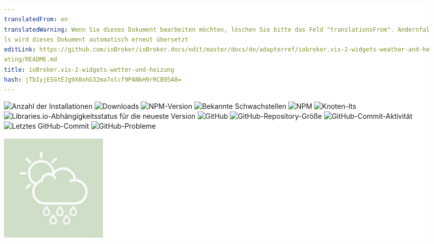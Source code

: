 ```yaml
---
translatedFrom: en
translatedWarning: Wenn Sie dieses Dokument bearbeiten möchten, löschen Sie bitte das Feld "translationsFrom". Andernfalls wird dieses Dokument automatisch erneut übersetzt
editLink: https://github.com/ioBroker/ioBroker.docs/edit/master/docs/de/adapterref/iobroker.vis-2-widgets-weather-and-heating/README.md
title: ioBroker.vis-2-widgets-wetter-und-heizung
hash: jTbIyjESGtEJg9X0ohG32ma7olcf9PANkH9rRCB95A8=
---
```

![Anzahl der Installationen](http://iobroker.live/badges/vis-2-widgets-weather-and-heating-stable.svg)
![Downloads](https://img.shields.io/npm/dm/iobroker.vis-2-widgets-weather-and-heating.svg)
![NPM-Version](http://img.shields.io/npm/v/iobroker.vis-2-widgets-weather-and-heating.svg)
![Bekannte Schwachstellen](https://snyk.io/test/github/rg-engineering/ioBroker.vis-2-widgets-weather-and-heating/badge.svg)
![NPM](https://nodei.co/npm/iobroker.vis-2-widgets-weather-and-heating.png?downloads=true)
![Knoten-lts](https://img.shields.io/node/v-lts/iobroker.vis-2-widgets-weather-and-heating?style=flat-square)
![Libraries.io-Abhängigkeitsstatus für die neueste Version](https://img.shields.io/librariesio/release/npm/iobroker.vis-2-widgets-weather-and-heating?label=npm%20dependencies&style=flat-square)
![GitHub](https://img.shields.io/github/license/rg-engineering/ioBroker.vis-2-widgets-weather-and-heating?style=flat-square)
![GitHub-Repository-Größe](https://img.shields.io/github/repo-size/rg-engineering/ioBroker.vis-2-widgets-weather-and-heating?logo=github&style=flat-square)
![GitHub-Commit-Aktivität](https://img.shields.io/github/commit-activity/m/rg-engineering/ioBroker.vis-2-widgets-weather-and-heating?logo=github&style=flat-square)
![Letztes GitHub-Commit](https://img.shields.io/github/last-commit/rg-engineering/ioBroker.vis-2-widgets-weather-and-heating?logo=github&style=flat-square)
![GitHub-Probleme](https://img.shields.io/github/issues/rg-engineering/ioBroker.vis-2-widgets-weather-and-heating?logo=github&style=flat-square)

<img src="admin/vis-2-widgets-weather-and-heating.png" alt="Logo" width="200"/>
